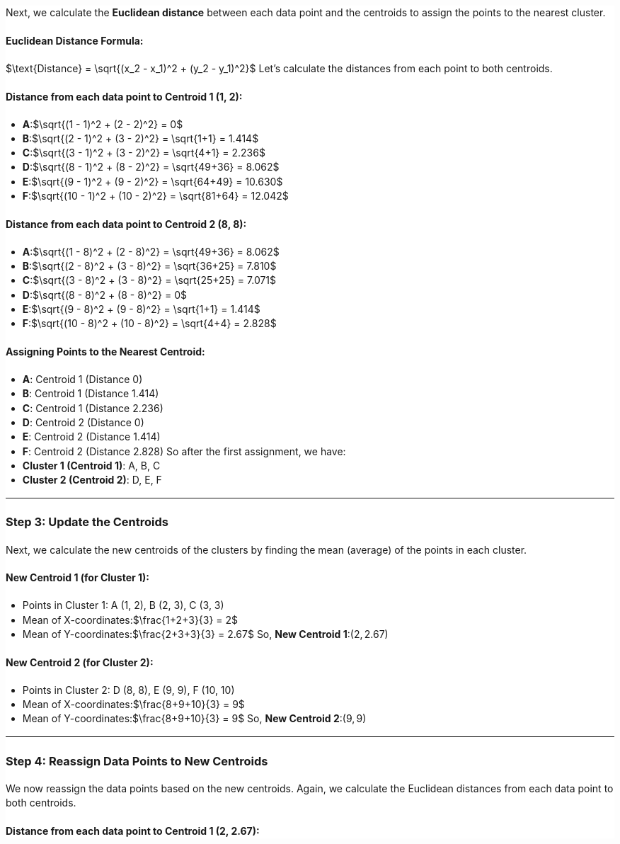 Next, we calculate the **Euclidean distance** between each data point and the centroids to assign the points to the nearest cluster.
#### Euclidean Distance Formula:
$\text{Distance} = \sqrt{(x_2 - x_1)^2 + (y_2 - y_1)^2}$
Let’s calculate the distances from each point to both centroids.
#### Distance from each data point to Centroid 1 (1, 2):
- **A**:$\sqrt{(1 - 1)^2 + (2 - 2)^2} = 0$
- **B**:$\sqrt{(2 - 1)^2 + (3 - 2)^2} = \sqrt{1+1} = 1.414$
- **C**:$\sqrt{(3 - 1)^2 + (3 - 2)^2} = \sqrt{4+1} = 2.236$
- **D**:$\sqrt{(8 - 1)^2 + (8 - 2)^2} = \sqrt{49+36} = 8.062$
- **E**:$\sqrt{(9 - 1)^2 + (9 - 2)^2} = \sqrt{64+49} = 10.630$
- **F**:$\sqrt{(10 - 1)^2 + (10 - 2)^2} = \sqrt{81+64} = 12.042$
#### Distance from each data point to Centroid 2 (8, 8):
- **A**:$\sqrt{(1 - 8)^2 + (2 - 8)^2} = \sqrt{49+36} = 8.062$
- **B**:$\sqrt{(2 - 8)^2 + (3 - 8)^2} = \sqrt{36+25} = 7.810$
- **C**:$\sqrt{(3 - 8)^2 + (3 - 8)^2} = \sqrt{25+25} = 7.071$
- **D**:$\sqrt{(8 - 8)^2 + (8 - 8)^2} = 0$
- **E**:$\sqrt{(9 - 8)^2 + (9 - 8)^2} = \sqrt{1+1} = 1.414$
- **F**:$\sqrt{(10 - 8)^2 + (10 - 8)^2} = \sqrt{4+4} = 2.828$
#### Assigning Points to the Nearest Centroid:
- **A**: Centroid 1 (Distance 0)
- **B**: Centroid 1 (Distance 1.414)
- **C**: Centroid 1 (Distance 2.236)
- **D**: Centroid 2 (Distance 0)
- **E**: Centroid 2 (Distance 1.414)
- **F**: Centroid 2 (Distance 2.828)
So after the first assignment, we have:
- **Cluster 1 (Centroid 1)**: A, B, C
- **Cluster 2 (Centroid 2)**: D, E, F
---
### Step 3: Update the Centroids
Next, we calculate the new centroids of the clusters by finding the mean (average) of the points in each cluster.
#### New Centroid 1 (for Cluster 1):
- Points in Cluster 1: A (1, 2), B (2, 3), C (3, 3)
- Mean of X-coordinates:$\frac{1+2+3}{3} = 2$
- Mean of Y-coordinates:$\frac{2+3+3}{3} = 2.67$
So, **New Centroid 1**:$(2, 2.67)$
#### New Centroid 2 (for Cluster 2):
- Points in Cluster 2: D (8, 8), E (9, 9), F (10, 10)
- Mean of X-coordinates:$\frac{8+9+10}{3} = 9$
- Mean of Y-coordinates:$\frac{8+9+10}{3} = 9$
So, **New Centroid 2**:$(9, 9)$
---
### Step 4: Reassign Data Points to New Centroids
We now reassign the data points based on the new centroids. Again, we calculate the Euclidean distances from each data point to both centroids.
#### Distance from each data point to Centroid 1 (2, 2.67):
